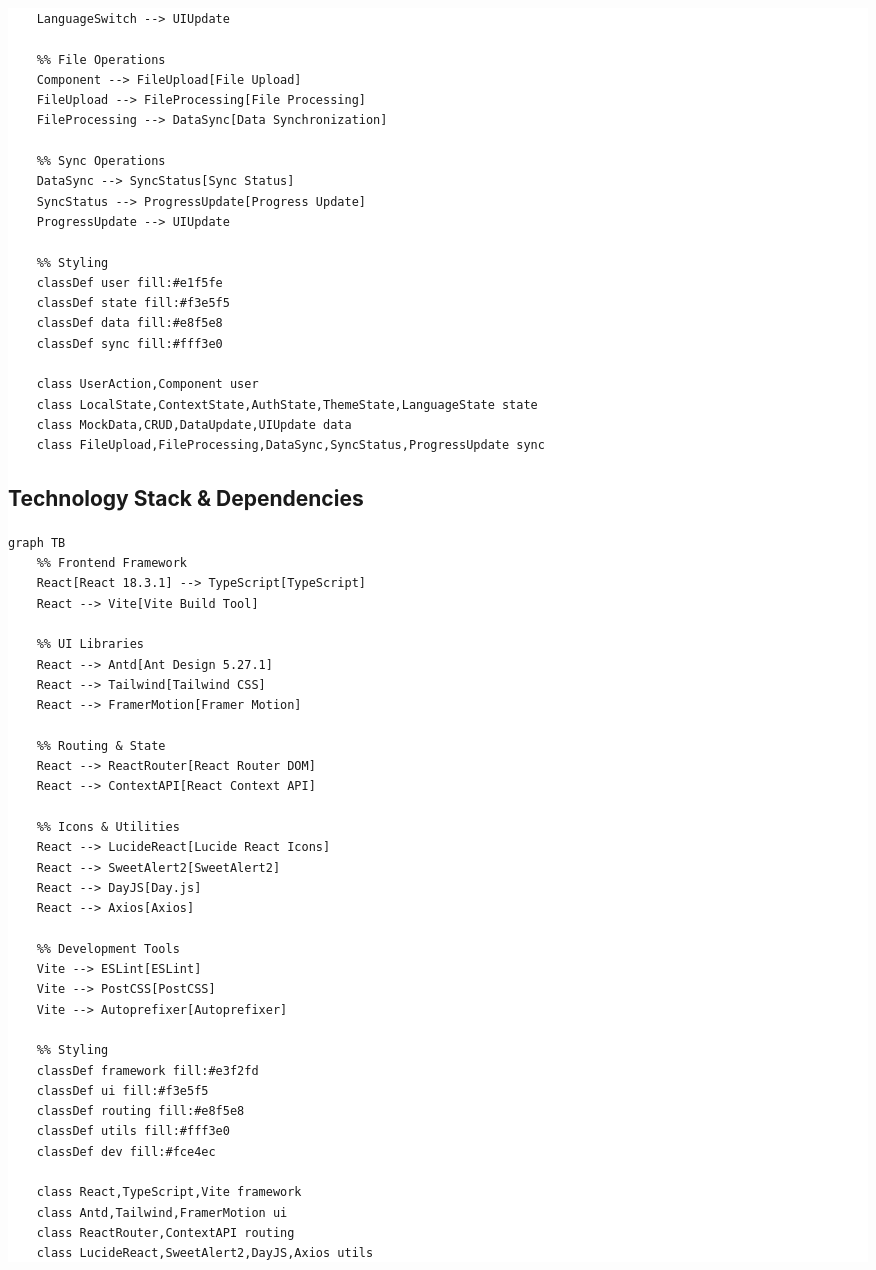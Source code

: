 ```mermaid
    LanguageSwitch --> UIUpdate
    
    %% File Operations
    Component --> FileUpload[File Upload]
    FileUpload --> FileProcessing[File Processing]
    FileProcessing --> DataSync[Data Synchronization]
    
    %% Sync Operations
    DataSync --> SyncStatus[Sync Status]
    SyncStatus --> ProgressUpdate[Progress Update]
    ProgressUpdate --> UIUpdate
    
    %% Styling
    classDef user fill:#e1f5fe
    classDef state fill:#f3e5f5
    classDef data fill:#e8f5e8
    classDef sync fill:#fff3e0
    
    class UserAction,Component user
    class LocalState,ContextState,AuthState,ThemeState,LanguageState state
    class MockData,CRUD,DataUpdate,UIUpdate data
    class FileUpload,FileProcessing,DataSync,SyncStatus,ProgressUpdate sync
```

## Technology Stack & Dependencies

```mermaid
graph TB
    %% Frontend Framework
    React[React 18.3.1] --> TypeScript[TypeScript]
    React --> Vite[Vite Build Tool]
    
    %% UI Libraries
    React --> Antd[Ant Design 5.27.1]
    React --> Tailwind[Tailwind CSS]
    React --> FramerMotion[Framer Motion]
    
    %% Routing & State
    React --> ReactRouter[React Router DOM]
    React --> ContextAPI[React Context API]
    
    %% Icons & Utilities
    React --> LucideReact[Lucide React Icons]
    React --> SweetAlert2[SweetAlert2]
    React --> DayJS[Day.js]
    React --> Axios[Axios]
    
    %% Development Tools
    Vite --> ESLint[ESLint]
    Vite --> PostCSS[PostCSS]
    Vite --> Autoprefixer[Autoprefixer]
    
    %% Styling
    classDef framework fill:#e3f2fd
    classDef ui fill:#f3e5f5
    classDef routing fill:#e8f5e8
    classDef utils fill:#fff3e0
    classDef dev fill:#fce4ec
    
    class React,TypeScript,Vite framework
    class Antd,Tailwind,FramerMotion ui
    class ReactRouter,ContextAPI routing
    class LucideReact,SweetAlert2,DayJS,Axios utils
```